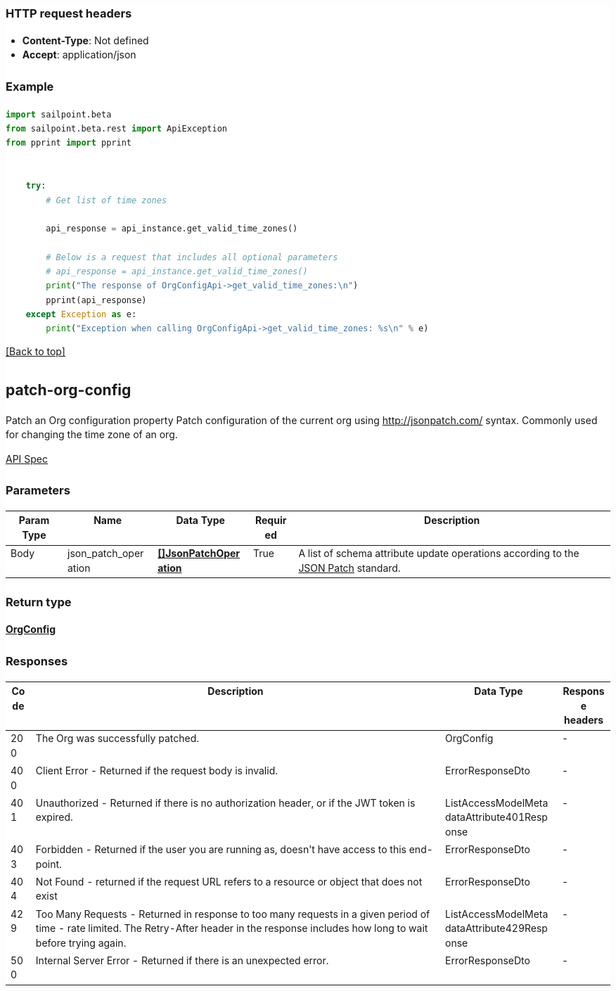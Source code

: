 ### HTTP request headers
 - **Content-Type**: Not defined
 - **Accept**: application/json

### Example

```python
import sailpoint.beta
from sailpoint.beta.rest import ApiException
from pprint import pprint


    try:
        # Get list of time zones
        
        api_response = api_instance.get_valid_time_zones()
        
        # Below is a request that includes all optional parameters
        # api_response = api_instance.get_valid_time_zones()
        print("The response of OrgConfigApi->get_valid_time_zones:\n")
        pprint(api_response)
    except Exception as e:
        print("Exception when calling OrgConfigApi->get_valid_time_zones: %s\n" % e)
```



[[Back to top]](#) 

## patch-org-config
Patch an Org configuration property
Patch configuration of the current org using http://jsonpatch.com/ syntax.  Commonly used for changing the time zone of an org.

[API Spec](https://developer.sailpoint.com/docs/api/beta/patch-org-config)

### Parameters 

Param Type | Name | Data Type | Required  | Description
------------- | ------------- | ------------- | ------------- | ------------- 
 Body  | json_patch_operation | [**[]JsonPatchOperation**](../models/json-patch-operation) | True  | A list of schema attribute update operations according to the [JSON Patch](https://tools.ietf.org/html/rfc6902) standard.

### Return type
[**OrgConfig**](../models/org-config)

### Responses
Code | Description  | Data Type | Response headers |
------------- | ------------- | ------------- |------------------|
200 | The Org was successfully patched. | OrgConfig |  -  |
400 | Client Error - Returned if the request body is invalid. | ErrorResponseDto |  -  |
401 | Unauthorized - Returned if there is no authorization header, or if the JWT token is expired. | ListAccessModelMetadataAttribute401Response |  -  |
403 | Forbidden - Returned if the user you are running as, doesn&#39;t have access to this end-point. | ErrorResponseDto |  -  |
404 | Not Found - returned if the request URL refers to a resource or object that does not exist | ErrorResponseDto |  -  |
429 | Too Many Requests - Returned in response to too many requests in a given period of time - rate limited. The Retry-After header in the response includes how long to wait before trying again. | ListAccessModelMetadataAttribute429Response |  -  |
500 | Internal Server Error - Returned if there is an unexpected error. | ErrorResponseDto |  -  |

